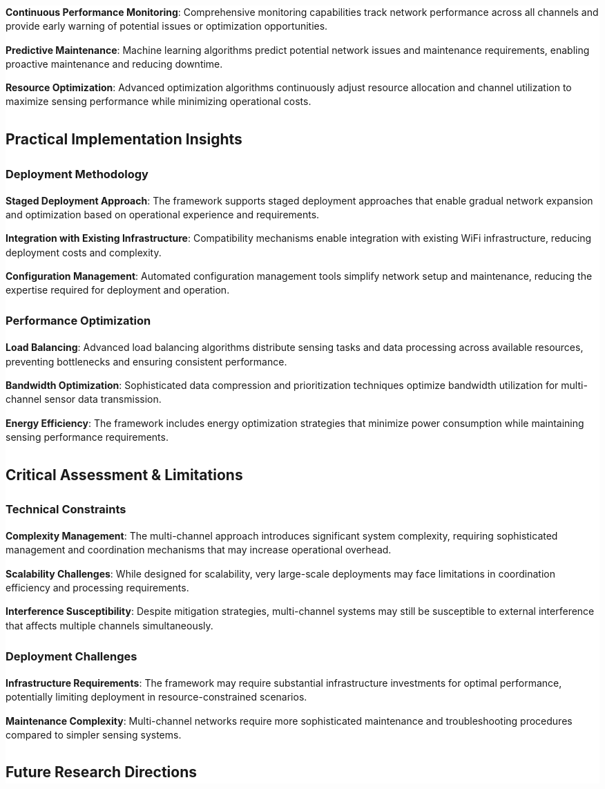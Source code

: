**Continuous Performance Monitoring**: Comprehensive monitoring capabilities track network performance across all channels and provide early warning of potential issues or optimization opportunities.

**Predictive Maintenance**: Machine learning algorithms predict potential network issues and maintenance requirements, enabling proactive maintenance and reducing downtime.

**Resource Optimization**: Advanced optimization algorithms continuously adjust resource allocation and channel utilization to maximize sensing performance while minimizing operational costs.

## Practical Implementation Insights

### Deployment Methodology

**Staged Deployment Approach**: The framework supports staged deployment approaches that enable gradual network expansion and optimization based on operational experience and requirements.

**Integration with Existing Infrastructure**: Compatibility mechanisms enable integration with existing WiFi infrastructure, reducing deployment costs and complexity.

**Configuration Management**: Automated configuration management tools simplify network setup and maintenance, reducing the expertise required for deployment and operation.

### Performance Optimization

**Load Balancing**: Advanced load balancing algorithms distribute sensing tasks and data processing across available resources, preventing bottlenecks and ensuring consistent performance.

**Bandwidth Optimization**: Sophisticated data compression and prioritization techniques optimize bandwidth utilization for multi-channel sensor data transmission.

**Energy Efficiency**: The framework includes energy optimization strategies that minimize power consumption while maintaining sensing performance requirements.

## Critical Assessment & Limitations

### Technical Constraints

**Complexity Management**: The multi-channel approach introduces significant system complexity, requiring sophisticated management and coordination mechanisms that may increase operational overhead.

**Scalability Challenges**: While designed for scalability, very large-scale deployments may face limitations in coordination efficiency and processing requirements.

**Interference Susceptibility**: Despite mitigation strategies, multi-channel systems may still be susceptible to external interference that affects multiple channels simultaneously.

### Deployment Challenges

**Infrastructure Requirements**: The framework may require substantial infrastructure investments for optimal performance, potentially limiting deployment in resource-constrained scenarios.

**Maintenance Complexity**: Multi-channel networks require more sophisticated maintenance and troubleshooting procedures compared to simpler sensing systems.

## Future Research Directions
